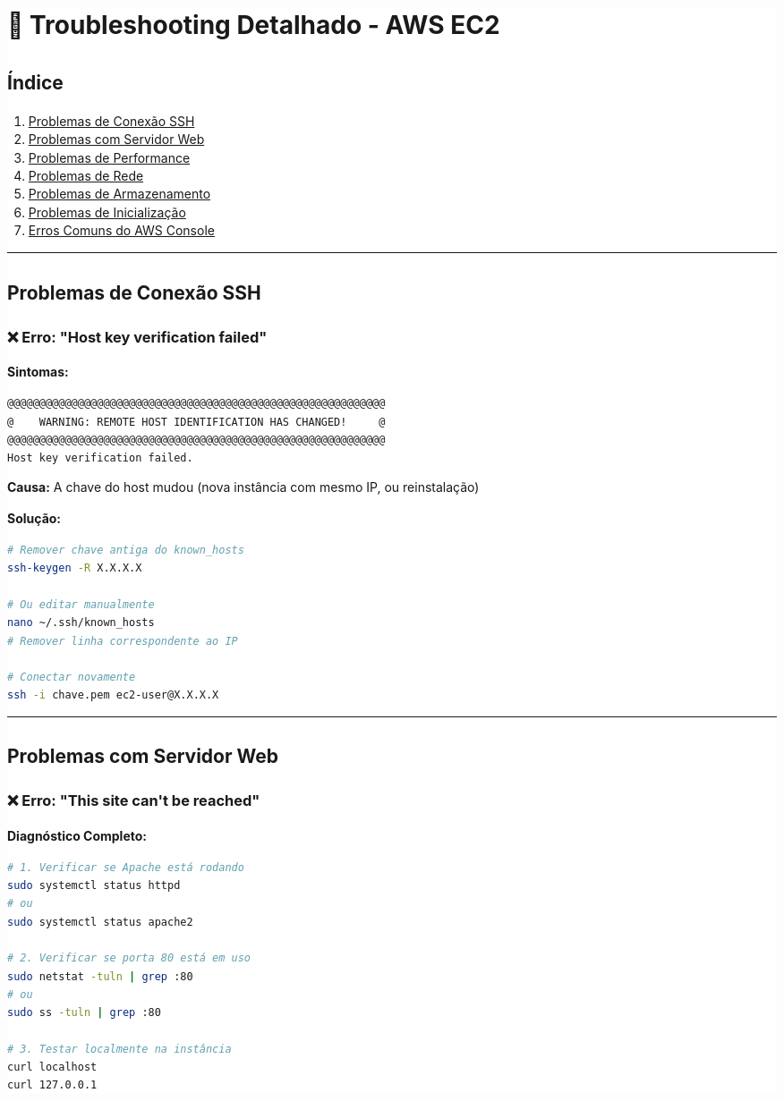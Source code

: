 # 🔧 Troubleshooting Detalhado - AWS EC2

## Índice
1. [Problemas de Conexão SSH](#problemas-de-conexão-ssh)
2. [Problemas com Servidor Web](#problemas-com-servidor-web)
3. [Problemas de Performance](#problemas-de-performance)
4. [Problemas de Rede](#problemas-de-rede)
5. [Problemas de Armazenamento](#problemas-de-armazenamento)
6. [Problemas de Inicialização](#problemas-de-inicialização)
7. [Erros Comuns do AWS Console](#erros-comuns-do-aws-console)

---

## Problemas de Conexão SSH

### ❌ Erro: "Host key verification failed"

**Sintomas:**
```bash
@@@@@@@@@@@@@@@@@@@@@@@@@@@@@@@@@@@@@@@@@@@@@@@@@@@@@@@@@@@
@    WARNING: REMOTE HOST IDENTIFICATION HAS CHANGED!     @
@@@@@@@@@@@@@@@@@@@@@@@@@@@@@@@@@@@@@@@@@@@@@@@@@@@@@@@@@@@
Host key verification failed.
```

**Causa:**
A chave do host mudou (nova instância com mesmo IP, ou reinstalação)

**Solução:**
```bash
# Remover chave antiga do known_hosts
ssh-keygen -R X.X.X.X

# Ou editar manualmente
nano ~/.ssh/known_hosts
# Remover linha correspondente ao IP

# Conectar novamente
ssh -i chave.pem ec2-user@X.X.X.X
```

---

## Problemas com Servidor Web

### ❌ Erro: "This site can't be reached"

**Diagnóstico Completo:**

```bash
# 1. Verificar se Apache está rodando
sudo systemctl status httpd
# ou
sudo systemctl status apache2

# 2. Verificar se porta 80 está em uso
sudo netstat -tuln | grep :80
# ou
sudo ss -tuln | grep :80

# 3. Testar localmente na instância
curl localhost
curl 127.0.0.1
```